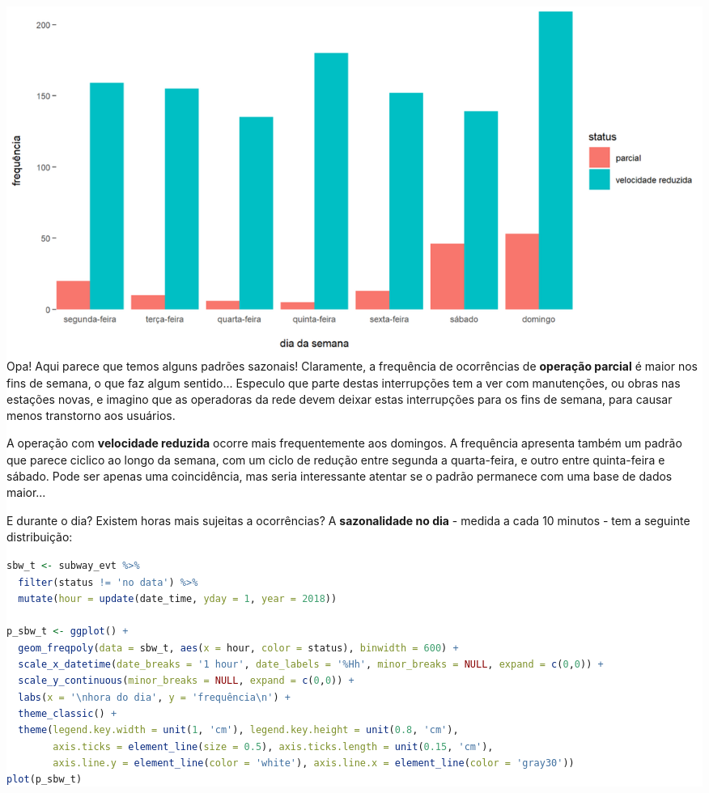![](subway_analysis_files/figure-markdown_github/unnamed-chunk-34-1.png) Opa! Aqui parece que temos alguns padrões sazonais! Claramente, a frequência de ocorrências de **operação parcial** é maior nos fins de semana, o que faz algum sentido... Especulo que parte destas interrupções tem a ver com manutenções, ou obras nas estações novas, e imagino que as operadoras da rede devem deixar estas interrupções para os fins de semana, para causar menos transtorno aos usuários.

A operação com **velocidade reduzida** ocorre mais frequentemente aos domingos. A frequência apresenta também um padrão que parece ciclico ao longo da semana, com um ciclo de redução entre segunda a quarta-feira, e outro entre quinta-feira e sábado. Pode ser apenas uma coincidência, mas seria interessante atentar se o padrão permanece com uma base de dados maior...

E durante o dia? Existem horas mais sujeitas a ocorrências? A **sazonalidade no dia** - medida a cada 10 minutos - tem a seguinte distribuição:

``` r
sbw_t <- subway_evt %>%
  filter(status != 'no data') %>%
  mutate(hour = update(date_time, yday = 1, year = 2018))

p_sbw_t <- ggplot() +
  geom_freqpoly(data = sbw_t, aes(x = hour, color = status), binwidth = 600) +
  scale_x_datetime(date_breaks = '1 hour', date_labels = '%Hh', minor_breaks = NULL, expand = c(0,0)) +
  scale_y_continuous(minor_breaks = NULL, expand = c(0,0)) +
  labs(x = '\nhora do dia', y = 'frequência\n') +
  theme_classic() +
  theme(legend.key.width = unit(1, 'cm'), legend.key.height = unit(0.8, 'cm'),
        axis.ticks = element_line(size = 0.5), axis.ticks.length = unit(0.15, 'cm'),
        axis.line.y = element_line(color = 'white'), axis.line.x = element_line(color = 'gray30'))
plot(p_sbw_t)
```
